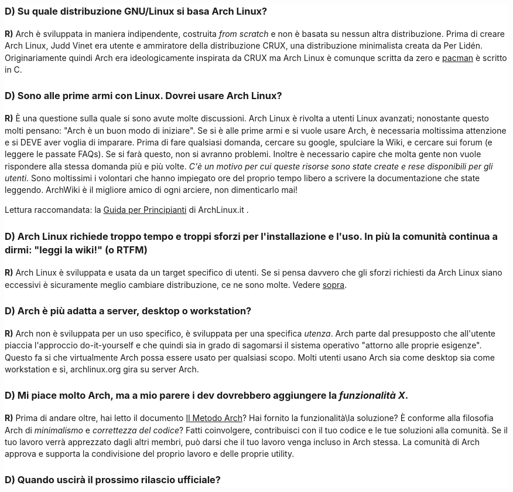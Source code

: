 ### D) Su quale distribuzione GNU/Linux si basa Arch Linux?

**R)** Arch è sviluppata in maniera indipendente, costruita *from scratch* e non è basata su nessun altra distribuzione. Prima di creare Arch Linux, Judd Vinet era utente e ammiratore della distribuzione CRUX, una distribuzione minimalista creata da Per Lidén. Originariamente quindi Arch era ideologicamente inspirata da CRUX ma Arch Linux è comunque scritta da zero e [pacman](/index.php/Pacman_(Italiano) "Pacman (Italiano)") è scritto in C.

### D) Sono alle prime armi con Linux. Dovrei usare Arch Linux?

**R)** È una questione sulla quale si sono avute molte discussioni. Arch Linux è rivolta a utenti Linux avanzati; nonostante questo molti pensano: "Arch è un buon modo di iniziare". Se si è alle prime armi e si vuole usare Arch, è necessaria moltissima attenzione e si DEVE aver voglia di imparare. Prima di fare qualsiasi domanda, cercare su google, spulciare la Wiki, e cercare sui forum (e leggere le passate FAQs). Se si farà questo, non si avranno problemi. Inoltre è necessario capire che molta gente non vuole rispondere alla stessa domanda più e più volte. *C'è un motivo per cui queste risorse sono state create e rese disponibili per gli utenti*. Sono moltissimi i volontari che hanno impiegato ore del proprio tempo libero a scrivere la documentazione che state leggendo. ArchWiki è il migliore amico di ogni arciere, non dimenticarlo mai!

Lettura raccomandata: la [Guida per Principianti](/index.php/Guida_per_Principianti "Guida per Principianti") di ArchLinux.it .

### D) Arch Linux richiede troppo tempo e troppi sforzi per l'installazione e l'uso. In più la comunità continua a dirmi: "leggi la wiki!" (o RTFM)

**R)** Arch Linux è sviluppata e usata da un target specifico di utenti. Se si pensa davvero che gli sforzi richiesti da Arch Linux siano eccessivi è sicuramente meglio cambiare distribuzione, ce ne sono molte. Vedere [sopra](#D.29_Sono_alle_prime_armi_con_Linux._Dovrei_usare_Arch_Linux.3F).

### D) Arch è più adatta a server, desktop o workstation?

**R)** Arch non è sviluppata per un uso specifico, è sviluppata per una specifica *utenza*. Arch parte dal presupposto che all'utente piaccia l'approccio do-it-yourself e che quindi sia in grado di sagomarsi il sistema operativo "attorno alle proprie esigenze". Questo fa si che virtualmente Arch possa essere usato per qualsiasi scopo. Molti utenti usano Arch sia come desktop sia come workstation e sì, archlinux.org gira su server Arch.

### D) Mi piace molto Arch, ma a mio parere i dev dovrebbero aggiungere la *funzionalità X*.

**R)** Prima di andare oltre, hai letto il documento [Il Metodo Arch](/index.php/Il_Metodo_Arch "Il Metodo Arch")? Hai fornito la funzionalità\la soluzione? È conforme alla filosofia Arch di *minimalismo* e *correttezza del codice*? Fatti coinvolgere, contribuisci con il tuo codice e le tue soluzioni alla comunità. Se il tuo lavoro verrà apprezzato dagli altri membri, può darsi che il tuo lavoro venga incluso in Arch stessa. La comunità di Arch approva e supporta la condivisione del proprio lavoro e delle proprie utility.

### D) Quando uscirà il prossimo rilascio ufficiale?
